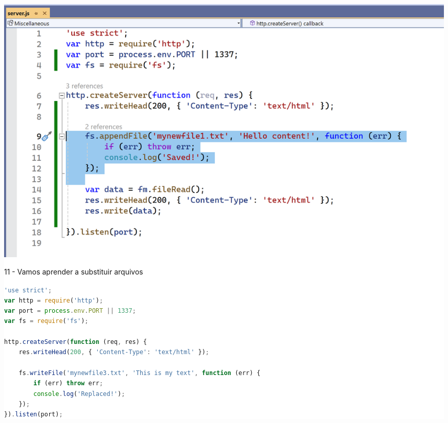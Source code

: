 ![alt text](img/image-8.png)

11 - Vamos aprender a substituir arquivos
```javascript
'use strict';
var http = require('http');
var port = process.env.PORT || 1337;
var fs = require('fs');

http.createServer(function (req, res) {
    res.writeHead(200, { 'Content-Type': 'text/html' });

    fs.writeFile('mynewfile3.txt', 'This is my text', function (err) {
        if (err) throw err;
        console.log('Replaced!');
    });
}).listen(port);
```